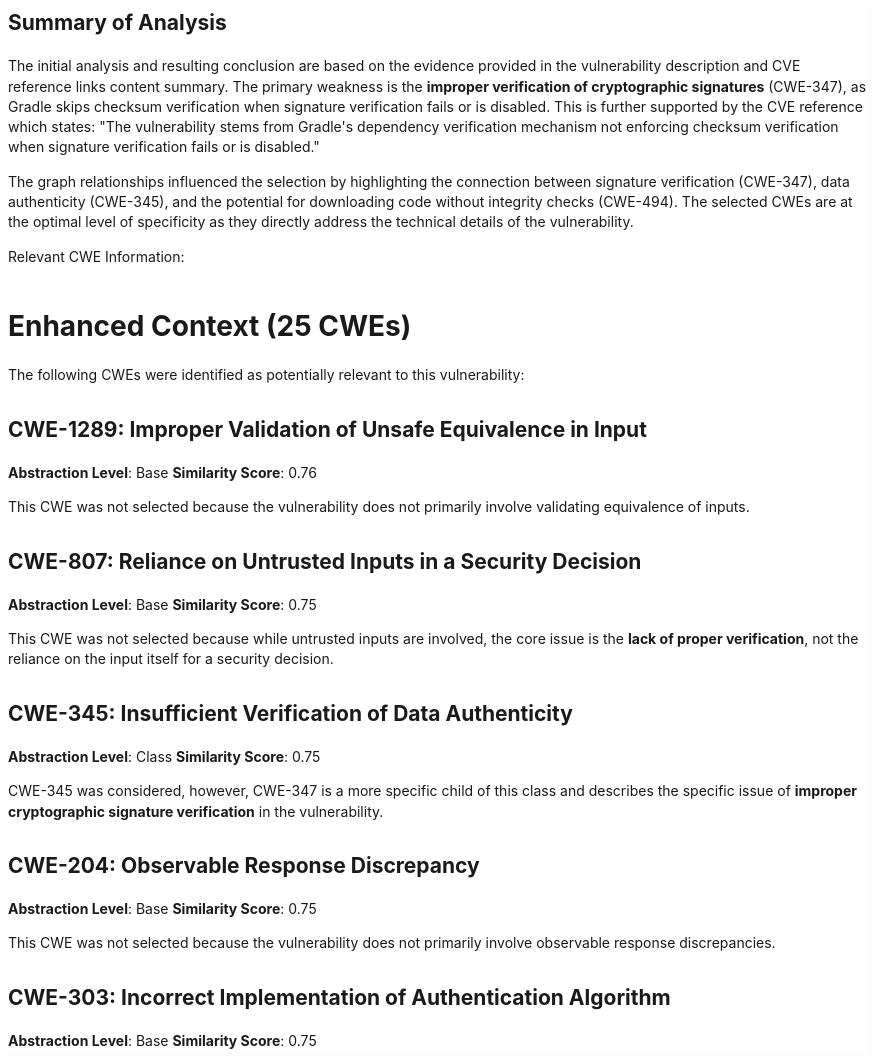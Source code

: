 ## Summary of Analysis
The initial analysis and resulting conclusion are based on the evidence provided in the vulnerability description and CVE reference links content summary. The primary weakness is the **improper verification of cryptographic signatures** (CWE-347), as Gradle skips checksum verification when signature verification fails or is disabled. This is further supported by the CVE reference which states: "The vulnerability stems from Gradle's dependency verification mechanism not enforcing checksum verification when signature verification fails or is disabled."

The graph relationships influenced the selection by highlighting the connection between signature verification (CWE-347), data authenticity (CWE-345), and the potential for downloading code without integrity checks (CWE-494). The selected CWEs are at the optimal level of specificity as they directly address the technical details of the vulnerability.

Relevant CWE Information:

# Enhanced Context (25 CWEs)
The following CWEs were identified as potentially relevant to this vulnerability:

## CWE-1289: Improper Validation of Unsafe Equivalence in Input
**Abstraction Level**: Base
**Similarity Score**: 0.76

This CWE was not selected because the vulnerability does not primarily involve validating equivalence of inputs.

## CWE-807: Reliance on Untrusted Inputs in a Security Decision
**Abstraction Level**: Base
**Similarity Score**: 0.75

This CWE was not selected because while untrusted inputs are involved, the core issue is the **lack of proper verification**, not the reliance on the input itself for a security decision.

## CWE-345: Insufficient Verification of Data Authenticity
**Abstraction Level**: Class
**Similarity Score**: 0.75

CWE-345 was considered, however, CWE-347 is a more specific child of this class and describes the specific issue of **improper cryptographic signature verification** in the vulnerability.

## CWE-204: Observable Response Discrepancy
**Abstraction Level**: Base
**Similarity Score**: 0.75

This CWE was not selected because the vulnerability does not primarily involve observable response discrepancies.

## CWE-303: Incorrect Implementation of Authentication Algorithm
**Abstraction Level**: Base
**Similarity Score**: 0.75

